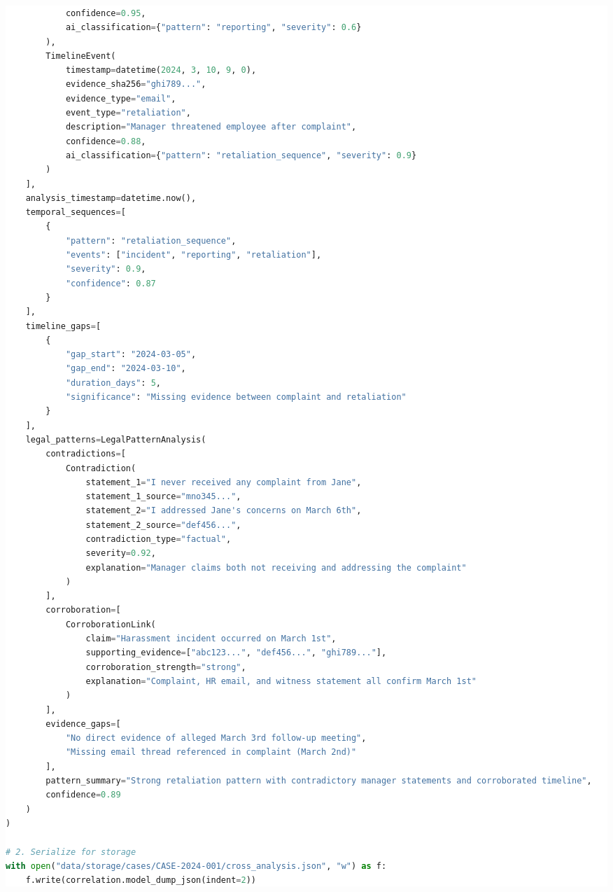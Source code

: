 ```python
            confidence=0.95,
            ai_classification={"pattern": "reporting", "severity": 0.6}
        ),
        TimelineEvent(
            timestamp=datetime(2024, 3, 10, 9, 0),
            evidence_sha256="ghi789...",
            evidence_type="email",
            event_type="retaliation",
            description="Manager threatened employee after complaint",
            confidence=0.88,
            ai_classification={"pattern": "retaliation_sequence", "severity": 0.9}
        )
    ],
    analysis_timestamp=datetime.now(),
    temporal_sequences=[
        {
            "pattern": "retaliation_sequence",
            "events": ["incident", "reporting", "retaliation"],
            "severity": 0.9,
            "confidence": 0.87
        }
    ],
    timeline_gaps=[
        {
            "gap_start": "2024-03-05",
            "gap_end": "2024-03-10",
            "duration_days": 5,
            "significance": "Missing evidence between complaint and retaliation"
        }
    ],
    legal_patterns=LegalPatternAnalysis(
        contradictions=[
            Contradiction(
                statement_1="I never received any complaint from Jane",
                statement_1_source="mno345...",
                statement_2="I addressed Jane's concerns on March 6th",
                statement_2_source="def456...",
                contradiction_type="factual",
                severity=0.92,
                explanation="Manager claims both not receiving and addressing the complaint"
            )
        ],
        corroboration=[
            CorroborationLink(
                claim="Harassment incident occurred on March 1st",
                supporting_evidence=["abc123...", "def456...", "ghi789..."],
                corroboration_strength="strong",
                explanation="Complaint, HR email, and witness statement all confirm March 1st"
            )
        ],
        evidence_gaps=[
            "No direct evidence of alleged March 3rd follow-up meeting",
            "Missing email thread referenced in complaint (March 2nd)"
        ],
        pattern_summary="Strong retaliation pattern with contradictory manager statements and corroborated timeline",
        confidence=0.89
    )
)

# 2. Serialize for storage
with open("data/storage/cases/CASE-2024-001/cross_analysis.json", "w") as f:
    f.write(correlation.model_dump_json(indent=2))
```
